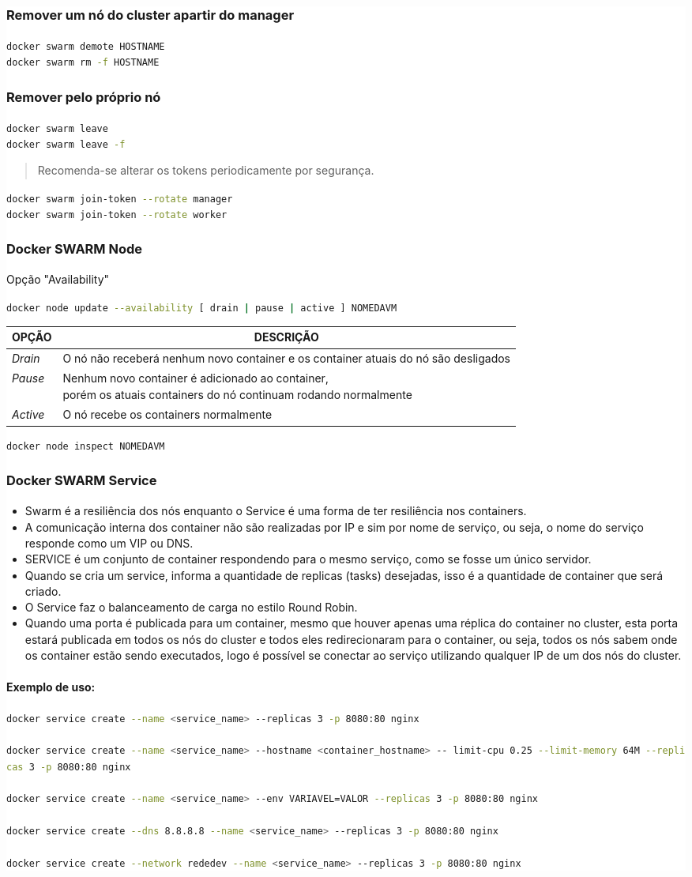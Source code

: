 ### Remover um nó do cluster apartir do manager
``` sh
docker swarm demote HOSTNAME
docker swarm rm -f HOSTNAME
```

### Remover pelo próprio nó
``` sh
docker swarm leave
docker swarm leave -f
```

> Recomenda-se alterar os tokens periodicamente por segurança.
``` sh
docker swarm join-token --rotate manager
docker swarm join-token --rotate worker
```

### Docker SWARM Node
Opção "Availability"
``` sh
docker node update --availability [ drain | pause | active ] NOMEDAVM
```
|OPÇÃO    |DESCRIÇÃO                                                                                                          |
|---------|-------------------------------------------------------------------------------------------------------------------|
|*Drain*  |O nó não receberá nenhum novo container e os container atuais do nó são desligados                                 |
|*Pause*  |Nenhum novo container é adicionado ao container,<br>porém os atuais containers do nó continuam rodando normalmente |
|*Active* |O nó recebe os containers normalmente                                                                              |

``` sh
docker node inspect NOMEDAVM
```

### Docker SWARM Service

- Swarm é a resiliência dos nós enquanto o Service é uma forma de ter resiliência nos containers.
- A comunicação interna dos container não são realizadas por IP e sim por nome de serviço, ou seja, o nome do serviço responde como um VIP ou DNS.
- SERVICE é um conjunto de container respondendo para o mesmo serviço, como se fosse um único servidor.
- Quando se cria um service, informa a quantidade de replicas (tasks) desejadas, isso é a quantidade de container que será criado.
- O Service faz o balanceamento de carga no estilo Round Robin.
- Quando uma porta é publicada para um container, mesmo que houver apenas uma réplica do container no cluster, esta porta estará publicada em todos os nós do cluster e todos eles redirecionaram para o container, ou seja, todos os nós sabem onde os container estão sendo executados, logo é possível se conectar ao serviço utilizando qualquer IP de um dos nós do cluster.

#### Exemplo de uso:
``` sh
docker service create --name <service_name> --replicas 3 -p 8080:80 nginx

docker service create --name <service_name> --hostname <container_hostname> -- limit-cpu 0.25 --limit-memory 64M --replicas 3 -p 8080:80 nginx

docker service create --name <service_name> --env VARIAVEL=VALOR --replicas 3 -p 8080:80 nginx

docker service create --dns 8.8.8.8 --name <service_name> --replicas 3 -p 8080:80 nginx

docker service create --network rededev --name <service_name> --replicas 3 -p 8080:80 nginx
```
